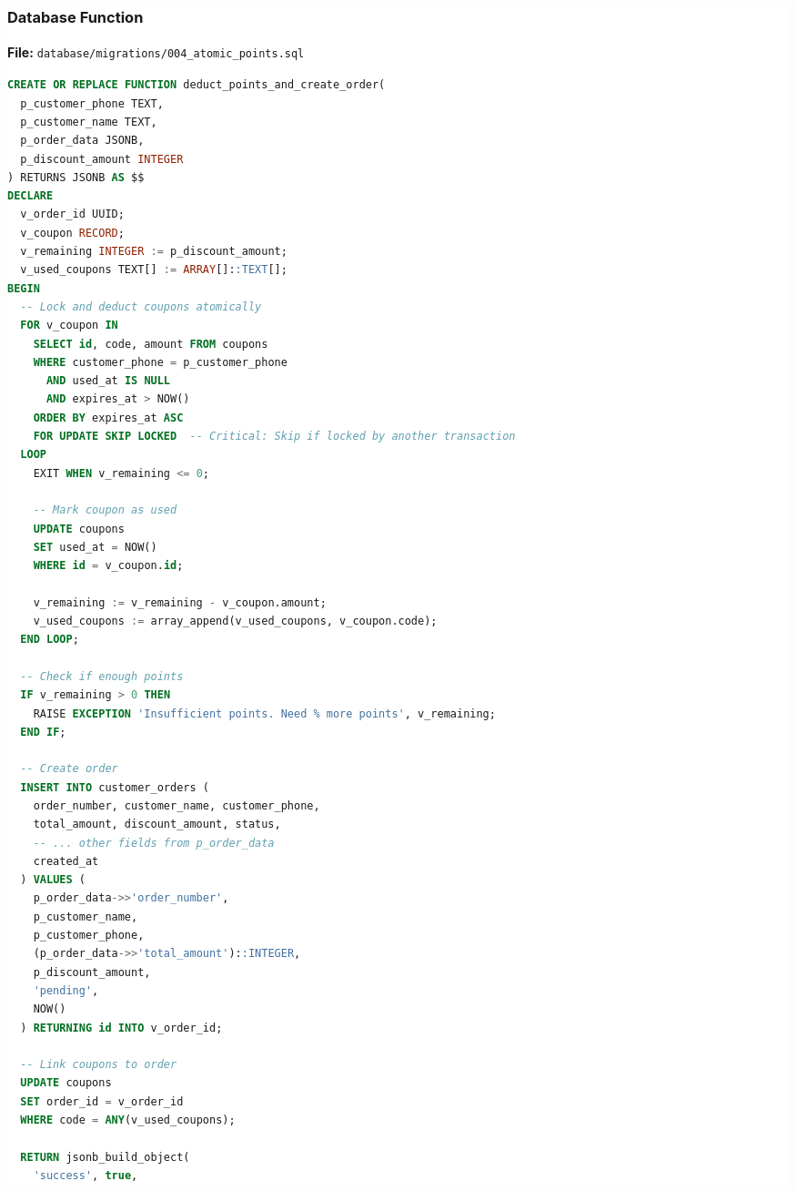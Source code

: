 ### Database Function
**File:** `database/migrations/004_atomic_points.sql`
```sql
CREATE OR REPLACE FUNCTION deduct_points_and_create_order(
  p_customer_phone TEXT,
  p_customer_name TEXT,
  p_order_data JSONB,
  p_discount_amount INTEGER
) RETURNS JSONB AS $$
DECLARE
  v_order_id UUID;
  v_coupon RECORD;
  v_remaining INTEGER := p_discount_amount;
  v_used_coupons TEXT[] := ARRAY[]::TEXT[];
BEGIN
  -- Lock and deduct coupons atomically
  FOR v_coupon IN
    SELECT id, code, amount FROM coupons
    WHERE customer_phone = p_customer_phone
      AND used_at IS NULL
      AND expires_at > NOW()
    ORDER BY expires_at ASC
    FOR UPDATE SKIP LOCKED  -- Critical: Skip if locked by another transaction
  LOOP
    EXIT WHEN v_remaining <= 0;
    
    -- Mark coupon as used
    UPDATE coupons
    SET used_at = NOW()
    WHERE id = v_coupon.id;
    
    v_remaining := v_remaining - v_coupon.amount;
    v_used_coupons := array_append(v_used_coupons, v_coupon.code);
  END LOOP;
  
  -- Check if enough points
  IF v_remaining > 0 THEN
    RAISE EXCEPTION 'Insufficient points. Need % more points', v_remaining;
  END IF;
  
  -- Create order
  INSERT INTO customer_orders (
    order_number, customer_name, customer_phone,
    total_amount, discount_amount, status,
    -- ... other fields from p_order_data
    created_at
  ) VALUES (
    p_order_data->>'order_number',
    p_customer_name,
    p_customer_phone,
    (p_order_data->>'total_amount')::INTEGER,
    p_discount_amount,
    'pending',
    NOW()
  ) RETURNING id INTO v_order_id;
  
  -- Link coupons to order
  UPDATE coupons
  SET order_id = v_order_id
  WHERE code = ANY(v_used_coupons);
  
  RETURN jsonb_build_object(
    'success', true,
```